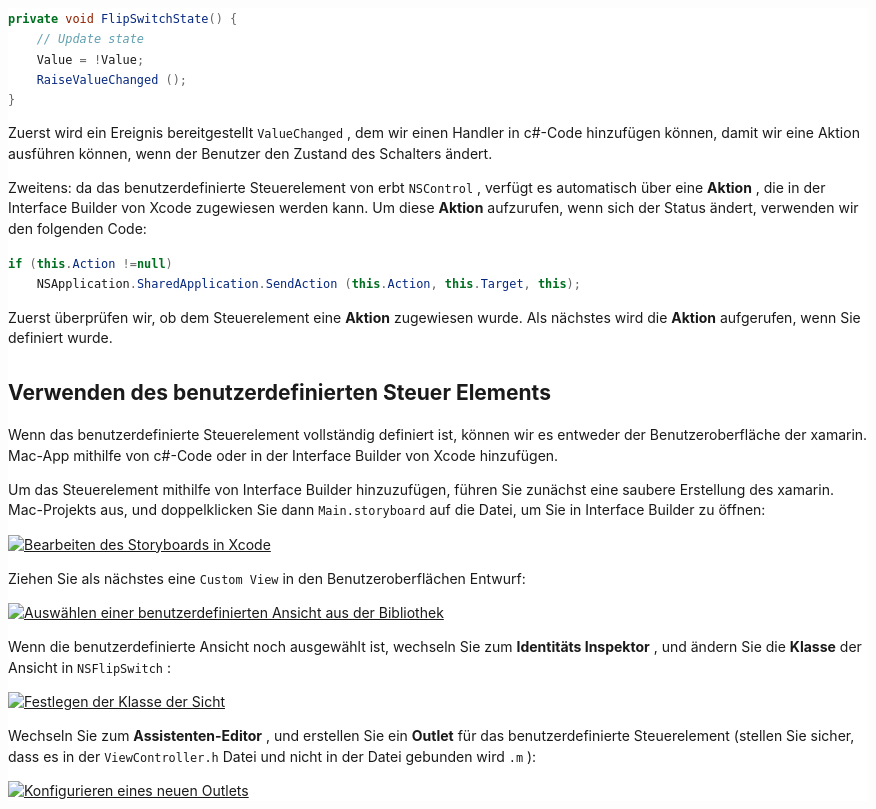 ```csharp
private void FlipSwitchState() {
    // Update state
    Value = !Value;
    RaiseValueChanged ();
}
```

Zuerst wird ein Ereignis bereitgestellt `ValueChanged` , dem wir einen Handler in c#-Code hinzufügen können, damit wir eine Aktion ausführen können, wenn der Benutzer den Zustand des Schalters ändert.

Zweitens: da das benutzerdefinierte Steuerelement von erbt `NSControl` , verfügt es automatisch über eine **Aktion** , die in der Interface Builder von Xcode zugewiesen werden kann. Um diese **Aktion** aufzurufen, wenn sich der Status ändert, verwenden wir den folgenden Code:

```csharp
if (this.Action !=null)
    NSApplication.SharedApplication.SendAction (this.Action, this.Target, this);
```

Zuerst überprüfen wir, ob dem Steuerelement eine **Aktion** zugewiesen wurde. Als nächstes wird die **Aktion** aufgerufen, wenn Sie definiert wurde.

<a name="Using-the-Custom-Control"></a>

## <a name="using-the-custom-control"></a>Verwenden des benutzerdefinierten Steuer Elements

Wenn das benutzerdefinierte Steuerelement vollständig definiert ist, können wir es entweder der Benutzeroberfläche der xamarin. Mac-App mithilfe von c#-Code oder in der Interface Builder von Xcode hinzufügen.

Um das Steuerelement mithilfe von Interface Builder hinzuzufügen, führen Sie zunächst eine saubere Erstellung des xamarin. Mac-Projekts aus, und doppelklicken Sie dann `Main.storyboard` auf die Datei, um Sie in Interface Builder zu öffnen:

[![Bearbeiten des Storyboards in Xcode](custom-controls-images/custom02.png)](custom-controls-images/custom02.png#lightbox)

Ziehen Sie als nächstes eine `Custom View` in den Benutzeroberflächen Entwurf:

[![Auswählen einer benutzerdefinierten Ansicht aus der Bibliothek](custom-controls-images/custom03.png)](custom-controls-images/custom03.png#lightbox)

Wenn die benutzerdefinierte Ansicht noch ausgewählt ist, wechseln Sie zum **Identitäts Inspektor** , und ändern Sie die **Klasse** der Ansicht in `NSFlipSwitch` :

[![Festlegen der Klasse der Sicht](custom-controls-images/custom04.png)](custom-controls-images/custom04.png#lightbox)

Wechseln Sie zum **Assistenten-Editor** , und erstellen Sie ein **Outlet** für das benutzerdefinierte Steuerelement (stellen Sie sicher, dass es in der `ViewController.h` Datei und nicht in der Datei gebunden wird `.m` ):

[![Konfigurieren eines neuen Outlets](custom-controls-images/custom05.png)](custom-controls-images/custom05.png#lightbox)
